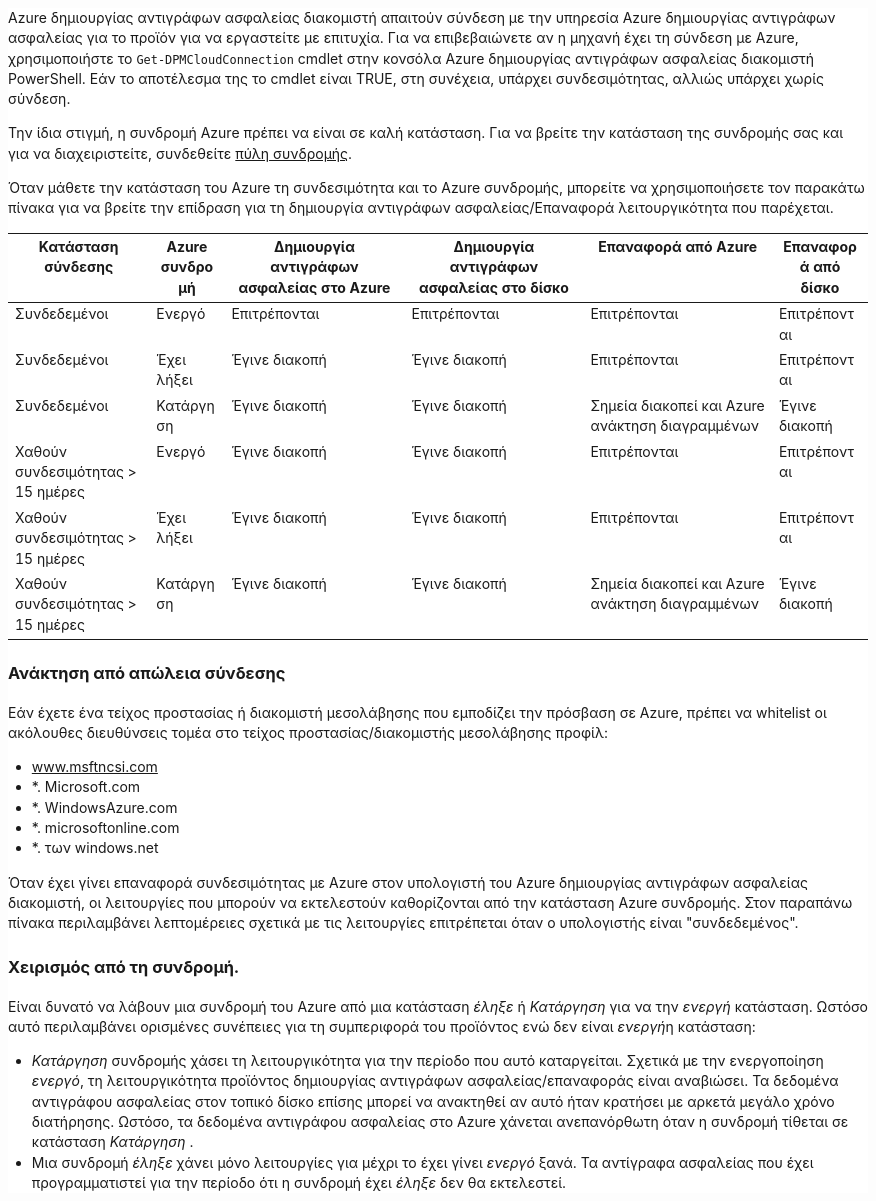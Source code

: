 Azure δημιουργίας αντιγράφων ασφαλείας διακομιστή απαιτούν σύνδεση με την υπηρεσία Azure δημιουργίας αντιγράφων ασφαλείας για το προϊόν για να εργαστείτε με επιτυχία. Για να επιβεβαιώνετε αν η μηχανή έχει τη σύνδεση με Azure, χρησιμοποιήστε το ```Get-DPMCloudConnection``` cmdlet στην κονσόλα Azure δημιουργίας αντιγράφων ασφαλείας διακομιστή PowerShell. Εάν το αποτέλεσμα της το cmdlet είναι TRUE, στη συνέχεια, υπάρχει συνδεσιμότητας, αλλιώς υπάρχει χωρίς σύνδεση.

Την ίδια στιγμή, η συνδρομή Azure πρέπει να είναι σε καλή κατάσταση. Για να βρείτε την κατάσταση της συνδρομής σας και για να διαχειριστείτε, συνδεθείτε [πύλη συνδρομής]( https://account.windowsazure.com/Subscriptions).

Όταν μάθετε την κατάσταση του Azure τη συνδεσιμότητα και το Azure συνδρομής, μπορείτε να χρησιμοποιήσετε τον παρακάτω πίνακα για να βρείτε την επίδραση για τη δημιουργία αντιγράφων ασφαλείας/Επαναφορά λειτουργικότητα που παρέχεται.

| Κατάσταση σύνδεσης | Azure συνδρομή | Δημιουργία αντιγράφων ασφαλείας στο Azure| Δημιουργία αντιγράφων ασφαλείας στο δίσκο | Επαναφορά από Azure | Επαναφορά από δίσκο |
| -------- | ------- | --------------------- | ------------------- | --------------------------- | ----------------------- |
| Συνδεδεμένοι | Ενεργό | Επιτρέπονται | Επιτρέπονται | Επιτρέπονται | Επιτρέπονται |
| Συνδεδεμένοι | Έχει λήξει | Έγινε διακοπή | Έγινε διακοπή | Επιτρέπονται | Επιτρέπονται |
| Συνδεδεμένοι | Κατάργηση | Έγινε διακοπή | Έγινε διακοπή | Σημεία διακοπεί και Azure ανάκτηση διαγραμμένων | Έγινε διακοπή |
| Χαθούν συνδεσιμότητας > 15 ημέρες | Ενεργό | Έγινε διακοπή | Έγινε διακοπή | Επιτρέπονται | Επιτρέπονται |
| Χαθούν συνδεσιμότητας > 15 ημέρες | Έχει λήξει | Έγινε διακοπή | Έγινε διακοπή | Επιτρέπονται | Επιτρέπονται |
| Χαθούν συνδεσιμότητας > 15 ημέρες | Κατάργηση | Έγινε διακοπή | Έγινε διακοπή |  Σημεία διακοπεί και Azure ανάκτηση διαγραμμένων | Έγινε διακοπή |

### <a name="recovering-from-loss-of-connectivity"></a>Ανάκτηση από απώλεια σύνδεσης
Εάν έχετε ένα τείχος προστασίας ή διακομιστή μεσολάβησης που εμποδίζει την πρόσβαση σε Azure, πρέπει να whitelist οι ακόλουθες διευθύνσεις τομέα στο τείχος προστασίας/διακομιστής μεσολάβησης προφίλ:

- www.msftncsi.com
- \*. Microsoft.com
- \*. WindowsAzure.com
- \*. microsoftonline.com
- \*. των windows.net

Όταν έχει γίνει επαναφορά συνδεσιμότητας με Azure στον υπολογιστή του Azure δημιουργίας αντιγράφων ασφαλείας διακομιστή, οι λειτουργίες που μπορούν να εκτελεστούν καθορίζονται από την κατάσταση Azure συνδρομής. Στον παραπάνω πίνακα περιλαμβάνει λεπτομέρειες σχετικά με τις λειτουργίες επιτρέπεται όταν ο υπολογιστής είναι "συνδεδεμένος".

### <a name="handling-subscription-states"></a>Χειρισμός από τη συνδρομή.

Είναι δυνατό να λάβουν μια συνδρομή του Azure από μια κατάσταση *έληξε* ή *Κατάργηση* για να την *ενεργή* κατάσταση. Ωστόσο αυτό περιλαμβάνει ορισμένες συνέπειες για τη συμπεριφορά του προϊόντος ενώ δεν είναι *ενεργή*η κατάσταση:

- *Κατάργηση* συνδρομής χάσει τη λειτουργικότητα για την περίοδο που αυτό καταργείται. Σχετικά με την ενεργοποίηση *ενεργό*, τη λειτουργικότητα προϊόντος δημιουργίας αντιγράφων ασφαλείας/επαναφοράς είναι αναβιώσει. Τα δεδομένα αντιγράφου ασφαλείας στον τοπικό δίσκο επίσης μπορεί να ανακτηθεί αν αυτό ήταν κρατήσει με αρκετά μεγάλο χρόνο διατήρησης. Ωστόσο, τα δεδομένα αντιγράφου ασφαλείας στο Azure χάνεται ανεπανόρθωτη όταν η συνδρομή τίθεται σε κατάσταση *Κατάργηση* .
- Μια συνδρομή *έληξε* χάνει μόνο λειτουργίες για μέχρι το έχει γίνει *ενεργό* ξανά. Τα αντίγραφα ασφαλείας που έχει προγραμματιστεί για την περίοδο ότι η συνδρομή έχει *έληξε* δεν θα εκτελεστεί.
